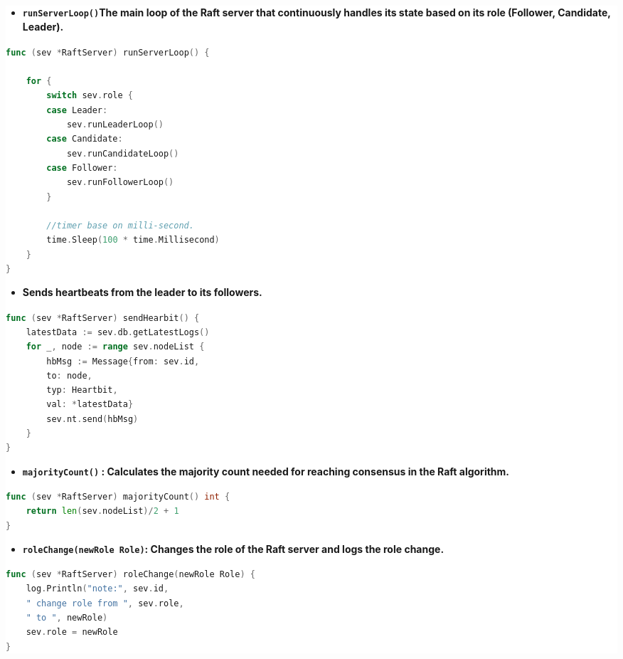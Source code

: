 - **`runServerLoop()`The main loop of the Raft server that continuously handles its state based on its role (Follower, Candidate, Leader).**

```go
func (sev *RaftServer) runServerLoop() {

	for {
		switch sev.role {
		case Leader:
			sev.runLeaderLoop()
		case Candidate:
			sev.runCandidateLoop()
		case Follower:
			sev.runFollowerLoop()
		}

		//timer base on milli-second.
		time.Sleep(100 * time.Millisecond)
	}
}
```

- **Sends heartbeats from the leader to its followers.**

```go
func (sev *RaftServer) sendHearbit() {
	latestData := sev.db.getLatestLogs()
	for _, node := range sev.nodeList {
		hbMsg := Message{from: sev.id, 
        to: node, 
        typ: Heartbit, 
        val: *latestData}
		sev.nt.send(hbMsg)
	}
}
```

- **`majorityCount()` : Calculates the majority count needed for reaching consensus in the Raft algorithm.**

```go
func (sev *RaftServer) majorityCount() int {
	return len(sev.nodeList)/2 + 1
}

```

- **`roleChange(newRole Role)`: Changes the role of the Raft server and logs the role change.**

```go
func (sev *RaftServer) roleChange(newRole Role) {
	log.Println("note:", sev.id, 
    " change role from ", sev.role,
    " to ", newRole)
	sev.role = newRole
}
```
